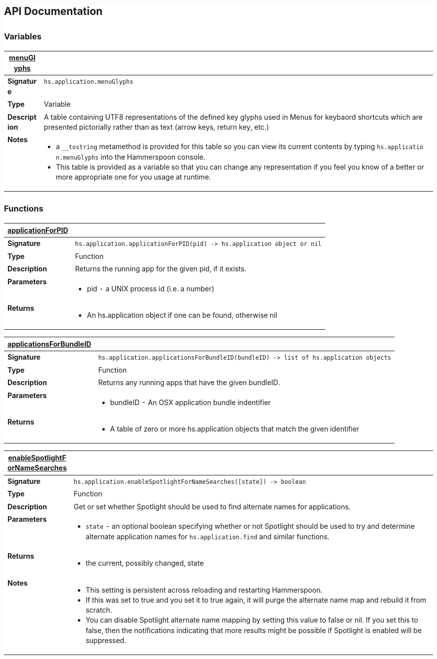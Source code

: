 ## API Documentation

### Variables

| [menuGlyphs](#menuGlyphs)         |                                                                                     |
| --------------------------------------------|-------------------------------------------------------------------------------------|
| **Signature**                               | `hs.application.menuGlyphs`                                                                    |
| **Type**                                    | Variable                                                                     |
| **Description**                             | A table containing UTF8 representations of the defined key glyphs used in Menus for keybaord shortcuts which are presented pictorially rather than as text (arrow keys, return key, etc.)                                                                     |
| **Notes**                                   | <ul><li>a `__tostring` metamethod is provided for this table so you can view its current contents by typing `hs.application.menuGlyphs` into the Hammerspoon console.</li><li>This table is provided as a variable so that you can change any representation if you feel you know of a better or more appropriate one for you usage at runtime.</li></ul>                |

### Functions

| [applicationForPID](#applicationForPID)         |                                                                                     |
| --------------------------------------------|-------------------------------------------------------------------------------------|
| **Signature**                               | `hs.application.applicationForPID(pid) -> hs.application object or nil`                                                                    |
| **Type**                                    | Function                                                                     |
| **Description**                             | Returns the running app for the given pid, if it exists.                                                                     |
| **Parameters**                              | <ul><li>pid - a UNIX process id (i.e. a number)</li></ul> |
| **Returns**                                 | <ul><li>An hs.application object if one can be found, otherwise nil</li></ul>          |

| [applicationsForBundleID](#applicationsForBundleID)         |                                                                                     |
| --------------------------------------------|-------------------------------------------------------------------------------------|
| **Signature**                               | `hs.application.applicationsForBundleID(bundleID) -> list of hs.application objects`                                                                    |
| **Type**                                    | Function                                                                     |
| **Description**                             | Returns any running apps that have the given bundleID.                                                                     |
| **Parameters**                              | <ul><li>bundleID - An OSX application bundle indentifier</li></ul> |
| **Returns**                                 | <ul><li>A table of zero or more hs.application objects that match the given identifier</li></ul>          |

| [enableSpotlightForNameSearches](#enableSpotlightForNameSearches)         |                                                                                     |
| --------------------------------------------|-------------------------------------------------------------------------------------|
| **Signature**                               | `hs.application.enableSpotlightForNameSearches([state]) -> boolean`                                                                    |
| **Type**                                    | Function                                                                     |
| **Description**                             | Get or set whether Spotlight should be used to find alternate names for applications.                                                                     |
| **Parameters**                              | <ul><li>`state` - an optional boolean specifying whether or not Spotlight should be used to try and determine alternate application names for `hs.application.find` and similar functions.</li></ul> |
| **Returns**                                 | <ul><li>the current, possibly changed, state</li></ul>          |
| **Notes**                                   | <ul><li>This setting is persistent across reloading and restarting Hammerspoon.</li><li>If this was set to true and you set it to true again, it will purge the alternate name map and rebuild it from scratch.</li><li>You can disable Spotlight alternate name mapping by setting this value to false or nil. If you set this to false, then the notifications indicating that more results might be possible if Spotlight is enabled will be suppressed.</li></ul>                |
